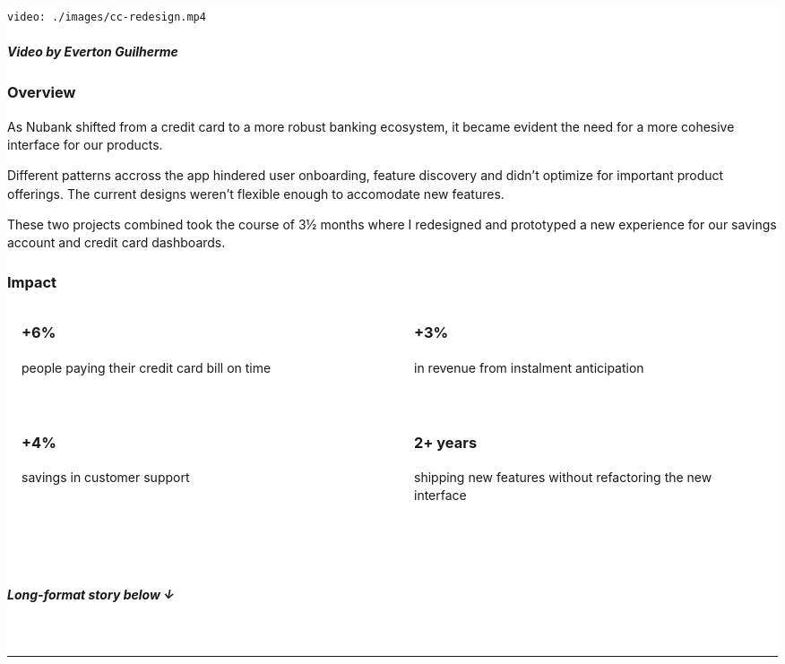`video: ./images/cc-redesign.mp4`



##### Video by Everton Guilherme

### Overview
As Nubank shifted from a credit card to a more robust banking ecosystem, it became evident the need for a more cohesive interface for our products.

Different patterns accross the app hindered user onboarding, feature discovery and didn’t optimize for important product offerings. The current designs weren’t flexible enough to accomodate new features.

These two projects combined took the course of 3½ months where I redesigned and prototyped a new experience for our savings account and credit card dashboards.

### Impact

<div style="display:flex; margin-top:1rem;"> 
	<div style="background-color:var(--bg-light); padding: 16px; border-radius:3px;margin:0 8px 0 0 ;flex-grow: 1;width: calc(50% - 8px)">
		<h3 style="margin-top:0"><strong>+6%</strong></h3>
		<p>people paying their credit card bill on time</p>
	</div>
	<div style="background-color:var(--bg-light); padding: 16px; border-radius:3px;margin:0 0 0 8px;flex-grow: 1; width: calc(50% - 8px)">
		<h3 style="margin-top:0"><strong>+3%</strong></h3>
		<p>in revenue from instalment anticipation</p>
	</div>
</div>
<div style="display:flex; margin-top: 16px;"> 
	<div style="background-color:var(--bg-light); padding: 16px; border-radius:3px;margin:0 8px 0 0 ;flex-grow: 1;width: calc(50% - 8px)">
		<h3 style="margin-top:0"><strong>+4%</strong></h3>
		<p>savings in customer support</p>
	</div>
	<div style="background-color:var(--bg-light); padding: 16px; border-radius:3px;margin:0 0 0 8px;flex-grow: 1; width: calc(50% - 8px)">
		<h3 style="margin-top:0"><strong>2+ years</strong></h3>
		<p>shipping new features without refactoring the new interface</p>
	</div>
</div>
<br>
<br>

##### Long-format story below ↓

<br>

---



<div style="background-color: var(--bg-light); width:100%; padding: 2rem auto; border-radius: 4px; margin-bottom: 2.5em">
